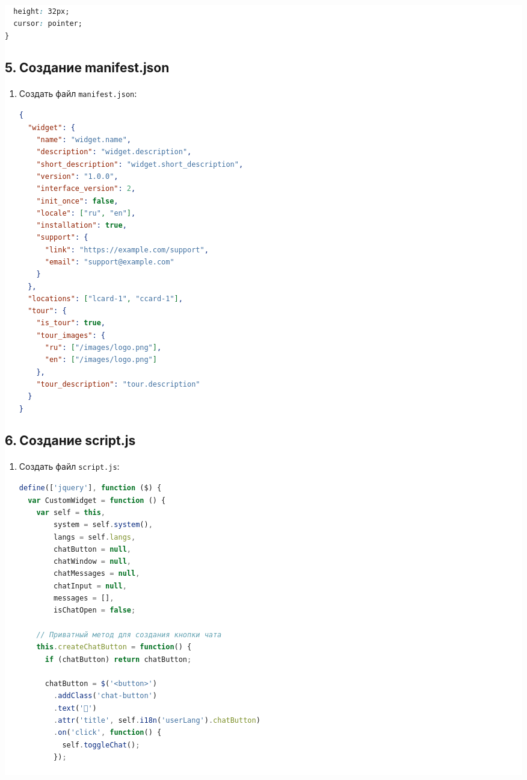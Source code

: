    ```css
     height: 32px;
     cursor: pointer;
   }
   ```

## 5. Создание manifest.json
1. Создать файл `manifest.json`:
   ```json
   {
     "widget": {
       "name": "widget.name",
       "description": "widget.description",
       "short_description": "widget.short_description",
       "version": "1.0.0",
       "interface_version": 2,
       "init_once": false,
       "locale": ["ru", "en"],
       "installation": true,
       "support": {
         "link": "https://example.com/support",
         "email": "support@example.com"
       }
     },
     "locations": ["lcard-1", "ccard-1"],
     "tour": {
       "is_tour": true,
       "tour_images": {
         "ru": ["/images/logo.png"],
         "en": ["/images/logo.png"]
       },
       "tour_description": "tour.description"
     }
   }
   ```

## 6. Создание script.js
1. Создать файл `script.js`:
   ```javascript
   define(['jquery'], function ($) {
     var CustomWidget = function () {
       var self = this,
           system = self.system(),
           langs = self.langs,
           chatButton = null,
           chatWindow = null,
           chatMessages = null,
           chatInput = null,
           messages = [],
           isChatOpen = false;
           
       // Приватный метод для создания кнопки чата
       this.createChatButton = function() {
         if (chatButton) return chatButton;
         
         chatButton = $('<button>')
           .addClass('chat-button')
           .text('💬')
           .attr('title', self.i18n('userLang').chatButton)
           .on('click', function() {
             self.toggleChat();
           });
           
   ```